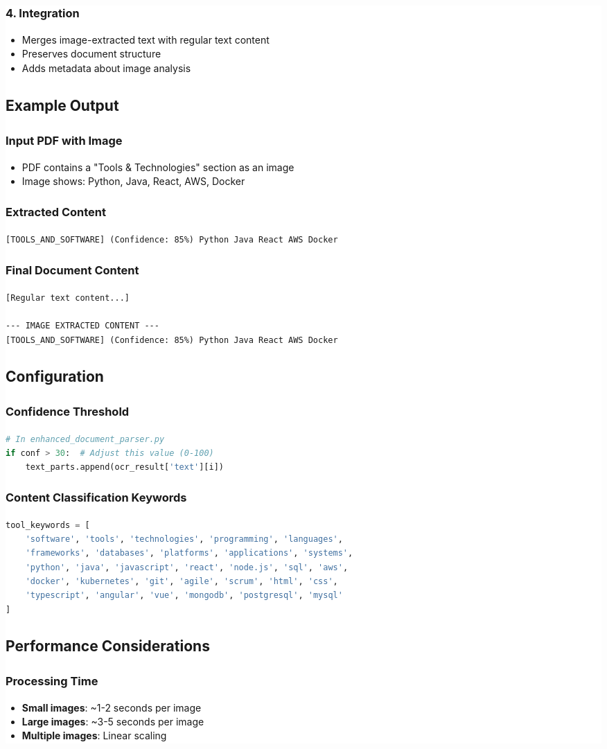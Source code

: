 ### 4. **Integration**
- Merges image-extracted text with regular text content
- Preserves document structure
- Adds metadata about image analysis

## Example Output

### Input PDF with Image
- PDF contains a "Tools & Technologies" section as an image
- Image shows: Python, Java, React, AWS, Docker

### Extracted Content
```
[TOOLS_AND_SOFTWARE] (Confidence: 85%) Python Java React AWS Docker
```

### Final Document Content
```
[Regular text content...]

--- IMAGE EXTRACTED CONTENT ---
[TOOLS_AND_SOFTWARE] (Confidence: 85%) Python Java React AWS Docker
```

## Configuration

### Confidence Threshold
```python
# In enhanced_document_parser.py
if conf > 30:  # Adjust this value (0-100)
    text_parts.append(ocr_result['text'][i])
```

### Content Classification Keywords
```python
tool_keywords = [
    'software', 'tools', 'technologies', 'programming', 'languages',
    'frameworks', 'databases', 'platforms', 'applications', 'systems',
    'python', 'java', 'javascript', 'react', 'node.js', 'sql', 'aws',
    'docker', 'kubernetes', 'git', 'agile', 'scrum', 'html', 'css',
    'typescript', 'angular', 'vue', 'mongodb', 'postgresql', 'mysql'
]
```

## Performance Considerations

### Processing Time
- **Small images**: ~1-2 seconds per image
- **Large images**: ~3-5 seconds per image
- **Multiple images**: Linear scaling
